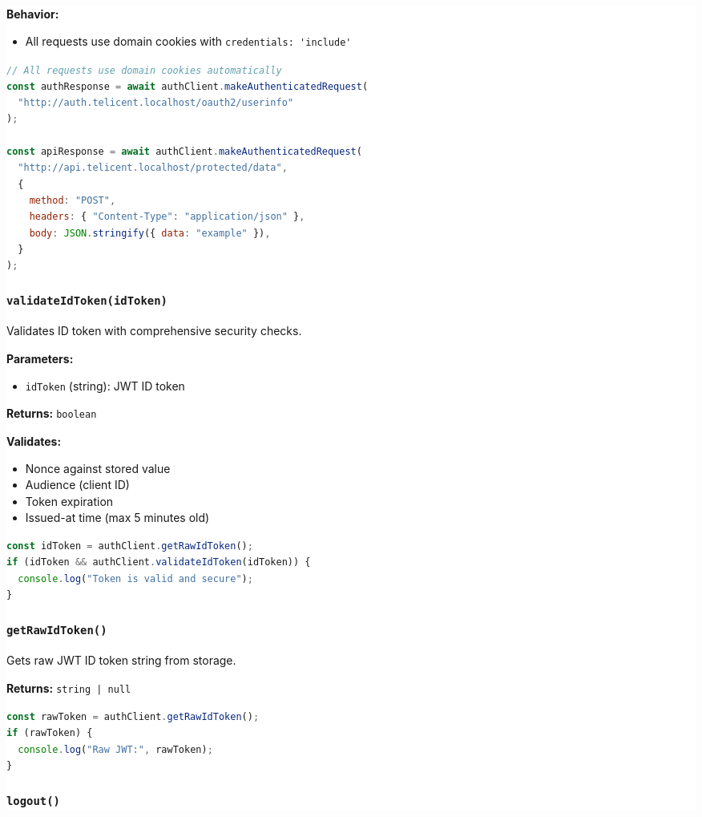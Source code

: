 **Behavior:**

- All requests use domain cookies with `credentials: 'include'`

```javascript
// All requests use domain cookies automatically
const authResponse = await authClient.makeAuthenticatedRequest(
  "http://auth.telicent.localhost/oauth2/userinfo"
);

const apiResponse = await authClient.makeAuthenticatedRequest(
  "http://api.telicent.localhost/protected/data",
  {
    method: "POST",
    headers: { "Content-Type": "application/json" },
    body: JSON.stringify({ data: "example" }),
  }
);
```

### `validateIdToken(idToken)`

Validates ID token with comprehensive security checks.

**Parameters:**

- `idToken` (string): JWT ID token

**Returns:** `boolean`

**Validates:**

- Nonce against stored value
- Audience (client ID)
- Token expiration
- Issued-at time (max 5 minutes old)

```javascript
const idToken = authClient.getRawIdToken();
if (idToken && authClient.validateIdToken(idToken)) {
  console.log("Token is valid and secure");
}
```

### `getRawIdToken()`

Gets raw JWT ID token string from storage.

**Returns:** `string | null`

```javascript
const rawToken = authClient.getRawIdToken();
if (rawToken) {
  console.log("Raw JWT:", rawToken);
}
```

### `logout()`
